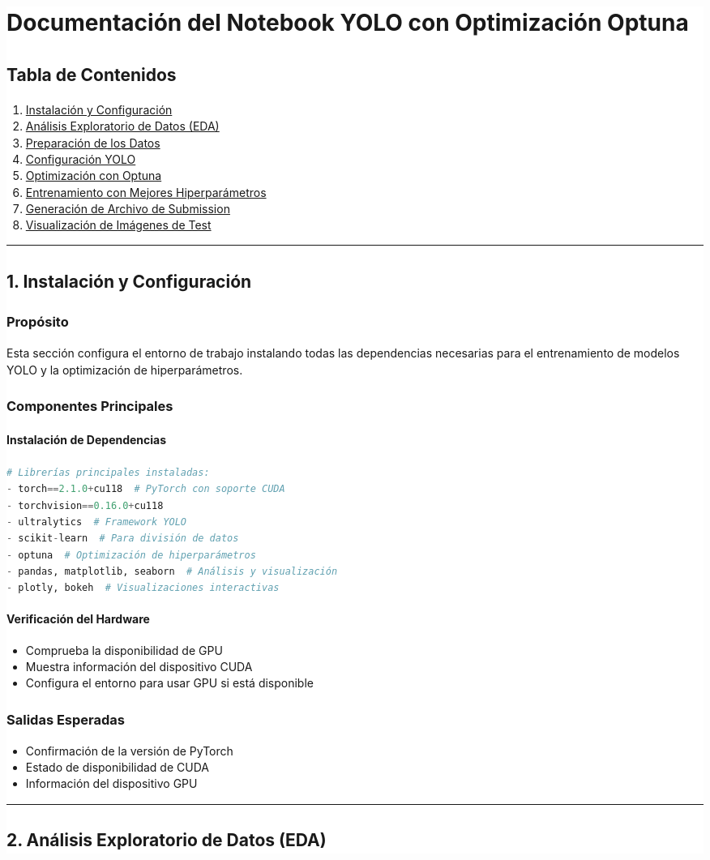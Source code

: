 # Documentación del Notebook YOLO con Optimización Optuna

## Tabla de Contenidos
1. [Instalación y Configuración](#1-instalación-y-configuración)
2. [Análisis Exploratorio de Datos (EDA)](#2-análisis-exploratorio-de-datos-eda)
3. [Preparación de los Datos](#3-preparación-de-los-datos)
4. [Configuración YOLO](#4-configuración-yolo)
5. [Optimización con Optuna](#5-optimización-con-optuna)
6. [Entrenamiento con Mejores Hiperparámetros](#6-entrenamiento-con-mejores-hiperparámetros)
7. [Generación de Archivo de Submission](#7-generación-de-archivo-de-submission)
8. [Visualización de Imágenes de Test](#8-visualización-de-imágenes-de-test)

---

## 1. Instalación y Configuración

### Propósito
Esta sección configura el entorno de trabajo instalando todas las dependencias necesarias para el entrenamiento de modelos YOLO y la optimización de hiperparámetros.

### Componentes Principales

#### Instalación de Dependencias
```python
# Librerías principales instaladas:
- torch==2.1.0+cu118  # PyTorch con soporte CUDA
- torchvision==0.16.0+cu118
- ultralytics  # Framework YOLO
- scikit-learn  # Para división de datos
- optuna  # Optimización de hiperparámetros
- pandas, matplotlib, seaborn  # Análisis y visualización
- plotly, bokeh  # Visualizaciones interactivas
```

#### Verificación del Hardware
- Comprueba la disponibilidad de GPU
- Muestra información del dispositivo CUDA
- Configura el entorno para usar GPU si está disponible

### Salidas Esperadas
- Confirmación de la versión de PyTorch
- Estado de disponibilidad de CUDA
- Información del dispositivo GPU

---

## 2. Análisis Exploratorio de Datos (EDA)
